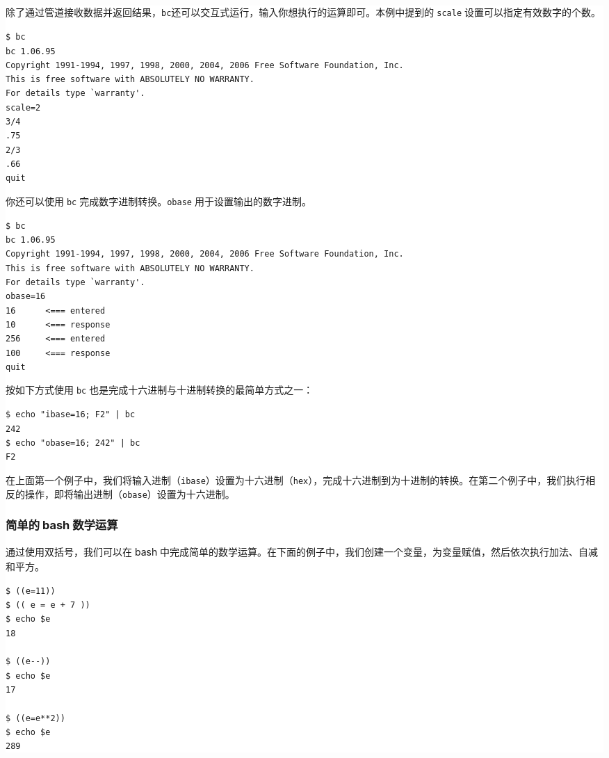除了通过管道接收数据并返回结果，`bc`还可以交互式运行，输入你想执行的运算即可。本例中提到的 `scale` 设置可以指定有效数字的个数。

```
$ bc
bc 1.06.95
Copyright 1991-1994, 1997, 1998, 2000, 2004, 2006 Free Software Foundation, Inc.
This is free software with ABSOLUTELY NO WARRANTY.
For details type `warranty'.
scale=2
3/4
.75
2/3
.66
quit
```

你还可以使用 `bc` 完成数字进制转换。`obase` 用于设置输出的数字进制。

```
$ bc
bc 1.06.95
Copyright 1991-1994, 1997, 1998, 2000, 2004, 2006 Free Software Foundation, Inc.
This is free software with ABSOLUTELY NO WARRANTY.
For details type `warranty'.
obase=16
16      <=== entered
10      <=== response
256     <=== entered
100     <=== response
quit
```

按如下方式使用 `bc` 也是完成十六进制与十进制转换的最简单方式之一：

```
$ echo "ibase=16; F2" | bc
242
$ echo "obase=16; 242" | bc
F2
```

在上面第一个例子中，我们将输入进制（`ibase`）设置为十六进制（`hex`），完成十六进制到为十进制的转换。在第二个例子中，我们执行相反的操作，即将输出进制（`obase`）设置为十六进制。

### 简单的 bash 数学运算

通过使用双括号，我们可以在 bash 中完成简单的数学运算。在下面的例子中，我们创建一个变量，为变量赋值，然后依次执行加法、自减和平方。

```
$ ((e=11))
$ (( e = e + 7 ))
$ echo $e
18

$ ((e--))
$ echo $e
17

$ ((e=e**2))
$ echo $e
289
```
